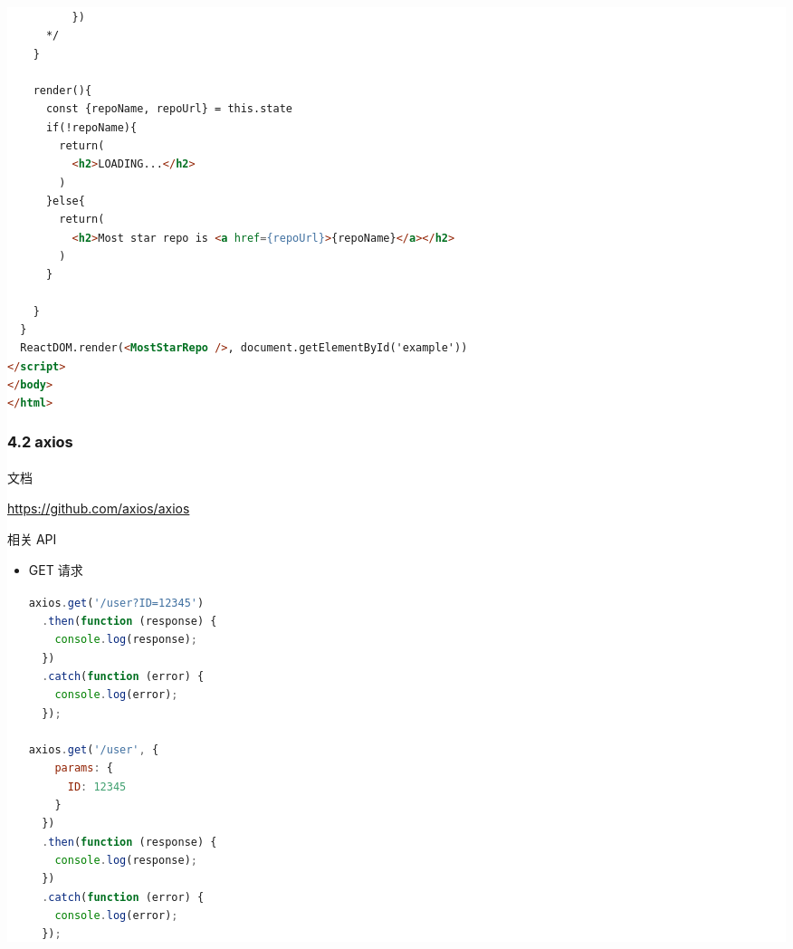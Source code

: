 ```html
          })
      */
    }

    render(){
      const {repoName, repoUrl} = this.state
      if(!repoName){
        return(
          <h2>LOADING...</h2>
        )
      }else{
        return(
          <h2>Most star repo is <a href={repoUrl}>{repoName}</a></h2>
        )
      }
      
    }
  }
  ReactDOM.render(<MostStarRepo />, document.getElementById('example'))
</script>
</body>
</html>
```

### 4.2 axios

文档

https://github.com/axios/axios

相关 API

- GET 请求

  ```javascript
  axios.get('/user?ID=12345')
    .then(function (response) {
      console.log(response);
    })
    .catch(function (error) {
      console.log(error);
    });

  axios.get('/user', {
      params: {
        ID: 12345
      }
    })
    .then(function (response) {
      console.log(response);
    })
    .catch(function (error) {
      console.log(error);
    });
  ```
